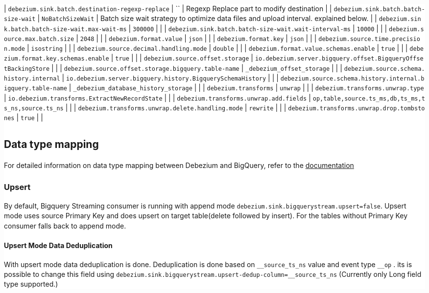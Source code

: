| `debezium.sink.batch.destination-regexp-replace`              | ``                                                              | Regexp Replace part to modify destination                                                                  |
| `debezium.sink.batch.batch-size-wait`                         | `NoBatchSizeWait`                                               | Batch size wait strategy to optimize data files and upload interval. explained below.                      |
| `debezium.sink.batch.batch-size-wait.max-wait-ms`             | `300000`                                                        |                                                                                                            |
| `debezium.sink.batch.batch-size-wait.wait-interval-ms`        | `10000`                                                         |                                                                                                            |
| `debezium.source.max.batch.size`                              | `2048`                                                          |                                                                                                            |
| `debezium.format.value`                                       | `json`                                                          |                                                                                                            |
| `debezium.format.key`                                         | `json`                                                          |                                                                                                            |
| `debezium.source.time.precision.mode`                         | `isostring`                                                     |                                                                                                            |
| `debezium.source.decimal.handling.mode`                       | `double`                                                        |                                                                                                            |
| `debezium.format.value.schemas.enable`                        | `true`                                                          |                                                                                                            |
| `debezium.format.key.schemas.enable`                          | `true`                                                          |                                                                                                            |
| `debezium.source.offset.storage`                              | `io.debezium.server.bigquery.offset.BigqueryOffsetBackingStore` |                                                                                                            |
| `debezium.source.offset.storage.bigquery.table-name`          | `_debezium_offset_storage`                                      |                                                                                                            |
| `debezium.source.schema.history.internal`                     | `io.debezium.server.bigquery.history.BigquerySchemaHistory`     |                                                                                                            |
| `debezium.source.schema.history.internal.bigquery.table-name` | `_debezium_database_history_storage`                            |                                                                                                            |
| `debezium.transforms`                                         | `unwrap`                                                        |                                                                                                            |
| `debezium.transforms.unwrap.type`                             | `io.debezium.transforms.ExtractNewRecordState`                  |                                                                                                            |
| `debezium.transforms.unwrap.add.fields`                       | `op,table,source.ts_ms,db,ts_ms,ts_ns,source.ts_ns`             |                                                                                                            |
| `debezium.transforms.unwrap.delete.handling.mode`             | `rewrite`                                                       |                                                                                                            |
| `debezium.transforms.unwrap.drop.tombstones`                  | `true`                                                          |                                                                                                            |

## Data type mapping

For detailed information on data type mapping between Debezium and BigQuery, refer to the [documentation](docs/DOCS.md)

### Upsert

By default, Bigquery Streaming consumer is running with append mode
`debezium.sink.bigquerystream.upsert=false`.
Upsert mode uses source Primary Key and does upsert on target table(delete followed by insert). For the tables without
Primary Key consumer falls back to append mode.

#### Upsert Mode Data Deduplication

With upsert mode data deduplication is done. Deduplication is done based on `__source_ts_ns` value and event type `__op`
.
its is possible to change this field using `debezium.sink.bigquerystream.upsert-dedup-column=__source_ts_ns` (Currently
only
Long field type supported.)
